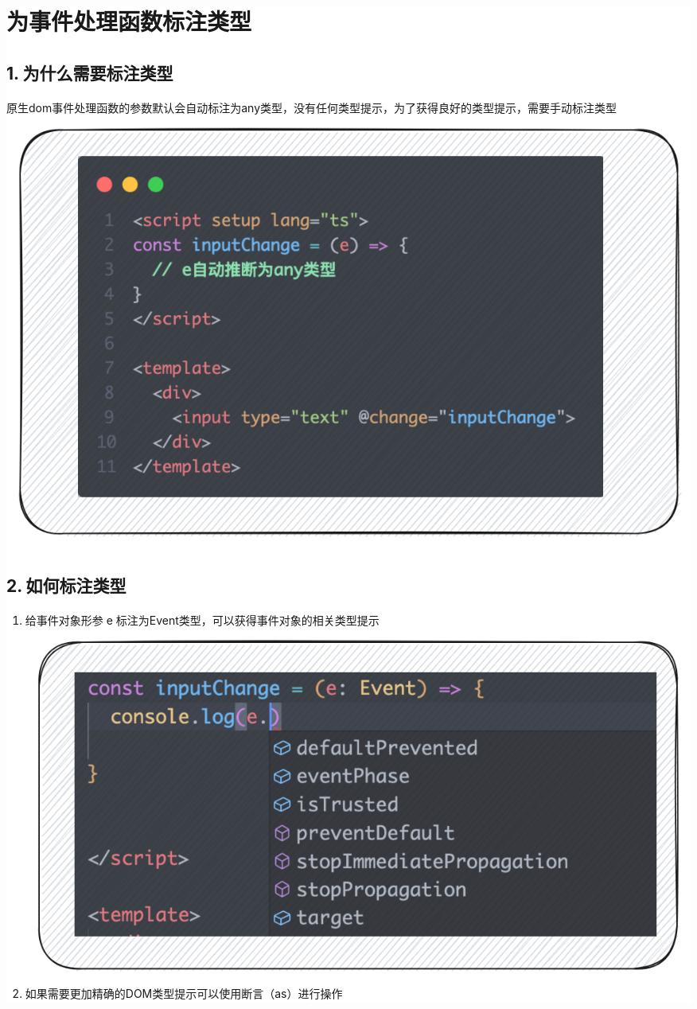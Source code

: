 # 为事件处理函数标注类型
## 1. 为什么需要标注类型
原生dom事件处理函数的参数默认会自动标注为any类型，没有任何类型提示，为了获得良好的类型提示，需要手动标注类型
![1.png](assets/6.png)

## 2. 如何标注类型
1. 给事件对象形参 e 标注为Event类型，可以获得事件对象的相关类型提示
![3.png](assets/7.png)
2. 如果需要更加精确的DOM类型提示可以使用断言（as）进行操作